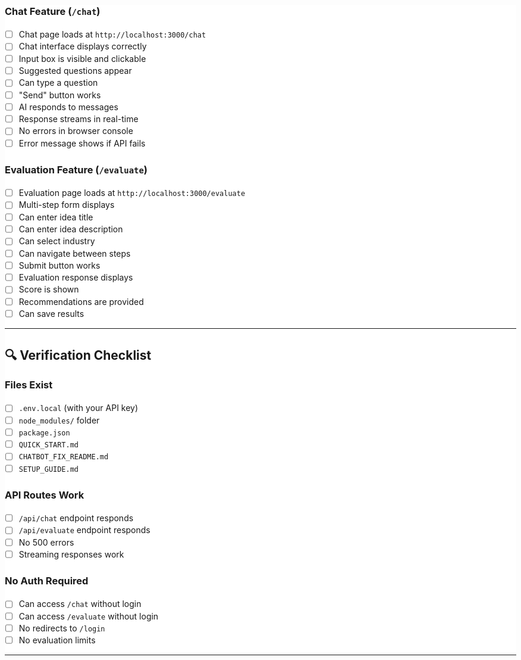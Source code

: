 ### Chat Feature (`/chat`)
- [ ] Chat page loads at `http://localhost:3000/chat`
- [ ] Chat interface displays correctly
- [ ] Input box is visible and clickable
- [ ] Suggested questions appear
- [ ] Can type a question
- [ ] "Send" button works
- [ ] AI responds to messages
- [ ] Response streams in real-time
- [ ] No errors in browser console
- [ ] Error message shows if API fails

### Evaluation Feature (`/evaluate`)
- [ ] Evaluation page loads at `http://localhost:3000/evaluate`
- [ ] Multi-step form displays
- [ ] Can enter idea title
- [ ] Can enter idea description
- [ ] Can select industry
- [ ] Can navigate between steps
- [ ] Submit button works
- [ ] Evaluation response displays
- [ ] Score is shown
- [ ] Recommendations are provided
- [ ] Can save results

---

## 🔍 Verification Checklist

### Files Exist
- [ ] `.env.local` (with your API key)
- [ ] `node_modules/` folder
- [ ] `package.json`
- [ ] `QUICK_START.md`
- [ ] `CHATBOT_FIX_README.md`
- [ ] `SETUP_GUIDE.md`

### API Routes Work
- [ ] `/api/chat` endpoint responds
- [ ] `/api/evaluate` endpoint responds
- [ ] No 500 errors
- [ ] Streaming responses work

### No Auth Required
- [ ] Can access `/chat` without login
- [ ] Can access `/evaluate` without login
- [ ] No redirects to `/login`
- [ ] No evaluation limits

---